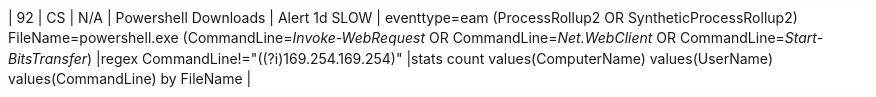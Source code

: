 | 92   | CS  | N/A                                                                 | Powershell   Downloads                                                                                                                                                                                                                                                                                                                                                                                                                                                | Alert   1d SLOW           | eventtype=eam   (ProcessRollup2 OR SyntheticProcessRollup2)    FileName=powershell.exe (CommandLine=*Invoke-WebRequest* OR   CommandLine=*Net.WebClient* OR CommandLine=*Start-BitsTransfer*)       \|regex CommandLine!="((?i)169\.254\.169\.254)"      \|stats count values(ComputerName) values(UserName)  values(CommandLine)  by FileName                                                                                                                                                                                                                                                                                                                                                                                                                                                                                                                                                                                                                                                                                                                                                                                                                                                                                                                                                                                                                                                                                                                                                                                                                                                                                                                                                                                                                                                                                                                                                                                                                                                                                                                                                                                                                                                                                                                                                                                                                                                                                                                                                                                                                                                                                                                                                                                                                                                                                                                                                                                                                                                                                                                                                                                                                                                                                                                                                                                                                                                                                                                                                                          |